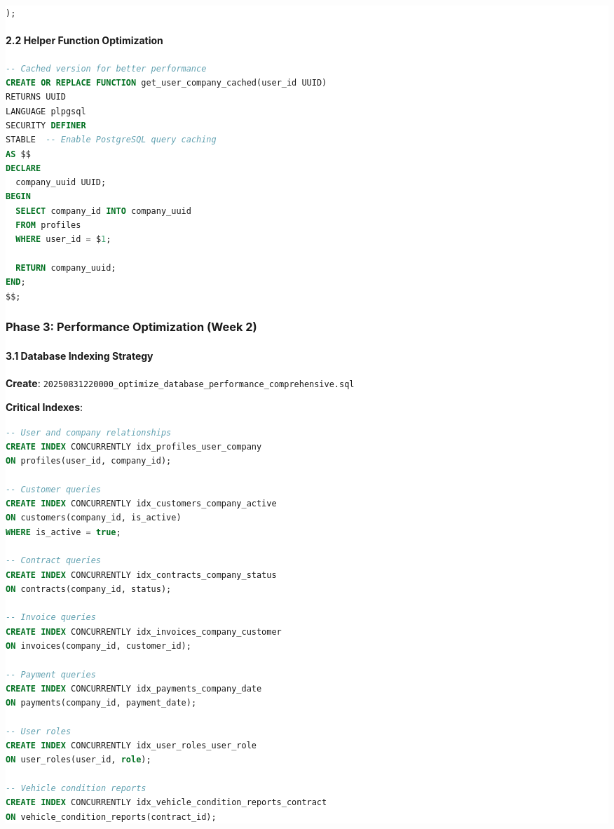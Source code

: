 ```sql
);
```

#### 2.2 Helper Function Optimization
```sql
-- Cached version for better performance
CREATE OR REPLACE FUNCTION get_user_company_cached(user_id UUID)
RETURNS UUID
LANGUAGE plpgsql
SECURITY DEFINER
STABLE  -- Enable PostgreSQL query caching
AS $$
DECLARE
  company_uuid UUID;
BEGIN
  SELECT company_id INTO company_uuid
  FROM profiles 
  WHERE user_id = $1;
  
  RETURN company_uuid;
END;
$$;
```

### Phase 3: Performance Optimization (Week 2)

#### 3.1 Database Indexing Strategy
**Create**: `20250831220000_optimize_database_performance_comprehensive.sql`

**Critical Indexes**:
```sql
-- User and company relationships
CREATE INDEX CONCURRENTLY idx_profiles_user_company 
ON profiles(user_id, company_id);

-- Customer queries
CREATE INDEX CONCURRENTLY idx_customers_company_active 
ON customers(company_id, is_active) 
WHERE is_active = true;

-- Contract queries
CREATE INDEX CONCURRENTLY idx_contracts_company_status 
ON contracts(company_id, status);

-- Invoice queries  
CREATE INDEX CONCURRENTLY idx_invoices_company_customer 
ON invoices(company_id, customer_id);

-- Payment queries
CREATE INDEX CONCURRENTLY idx_payments_company_date 
ON payments(company_id, payment_date);

-- User roles
CREATE INDEX CONCURRENTLY idx_user_roles_user_role 
ON user_roles(user_id, role);

-- Vehicle condition reports
CREATE INDEX CONCURRENTLY idx_vehicle_condition_reports_contract 
ON vehicle_condition_reports(contract_id);
```
